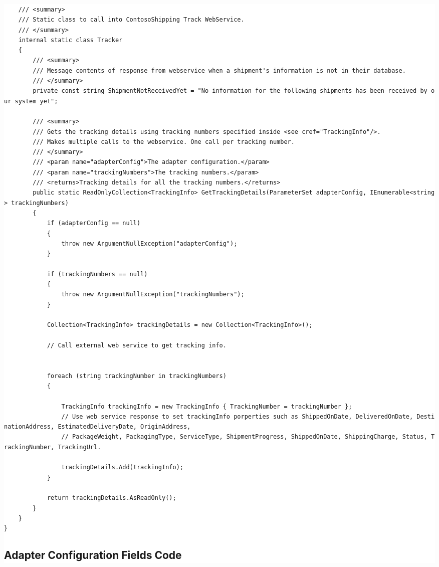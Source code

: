         /// <summary>
        /// Static class to call into ContosoShipping Track WebService.
        /// </summary>
        internal static class Tracker
        {
            /// <summary>
            /// Message contents of response from webservice when a shipment's information is not in their database.
            /// </summary>
            private const string ShipmentNotReceivedYet = "No information for the following shipments has been received by our system yet";
    
            /// <summary>
            /// Gets the tracking details using tracking numbers specified inside <see cref="TrackingInfo"/>.
            /// Makes multiple calls to the webservice. One call per tracking number.
            /// </summary>
            /// <param name="adapterConfig">The adapter configuration.</param>
            /// <param name="trackingNumbers">The tracking numbers.</param>
            /// <returns>Tracking details for all the tracking numbers.</returns>
            public static ReadOnlyCollection<TrackingInfo> GetTrackingDetails(ParameterSet adapterConfig, IEnumerable<string> trackingNumbers)
            {
                if (adapterConfig == null)
                {
                    throw new ArgumentNullException("adapterConfig");
                }
    
                if (trackingNumbers == null)
                {
                    throw new ArgumentNullException("trackingNumbers");
                }
    
                Collection<TrackingInfo> trackingDetails = new Collection<TrackingInfo>();
    
                // Call external web service to get tracking info.
    
    
                foreach (string trackingNumber in trackingNumbers)
                {
    
                    TrackingInfo trackingInfo = new TrackingInfo { TrackingNumber = trackingNumber };
                    // Use web service response to set trackingInfo porperties such as ShippedOnDate, DeliveredOnDate, DestinationAddress, EstimatedDeliveryDate, OriginAddress, 
                    // PackageWeight, PackagingType, ServiceType, ShipmentProgress, ShippedOnDate, ShippingCharge, Status, TrackingNumber, TrackingUrl.
    
                    trackingDetails.Add(trackingInfo);
                }  
    
                return trackingDetails.AsReadOnly();
            }
        }
    }

## Adapter Configuration Fields Code
